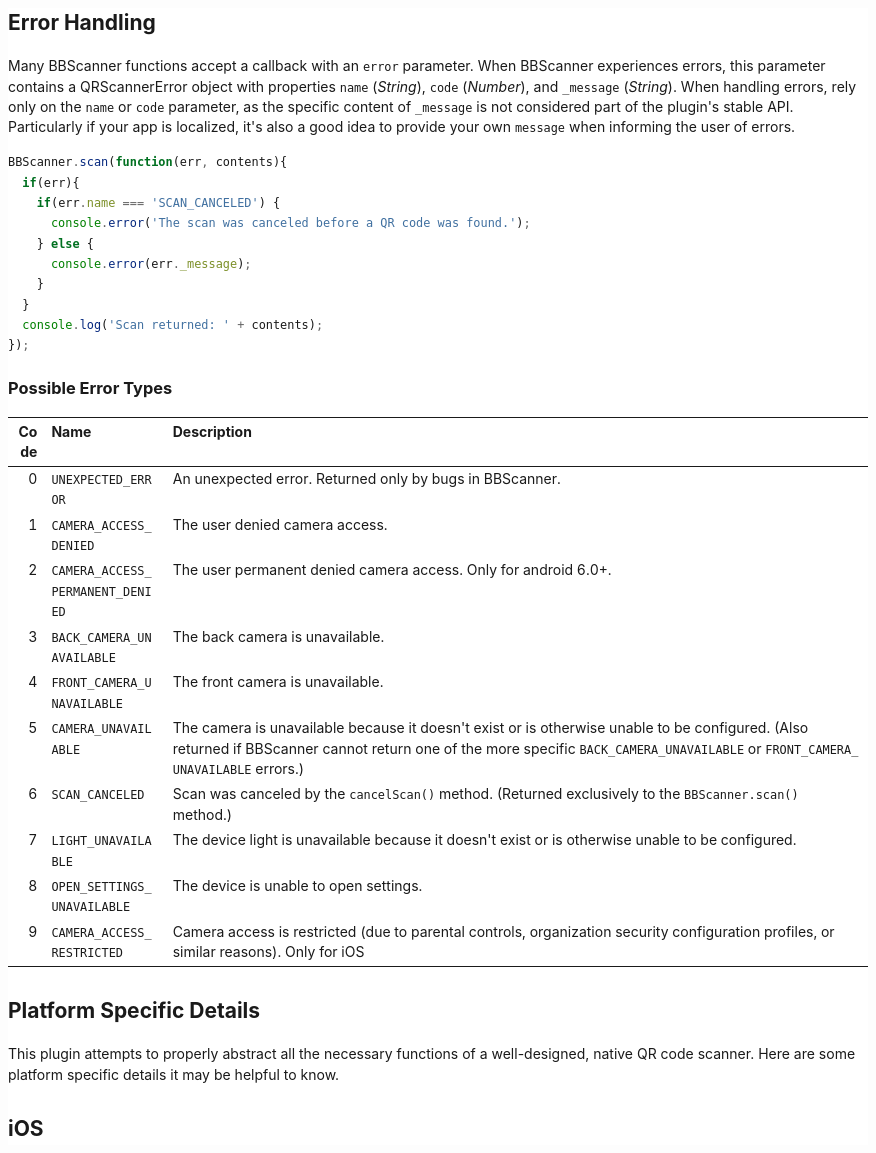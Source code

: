 ## Error Handling
Many BBScanner functions accept a callback with an `error` parameter. When BBScanner experiences errors, this parameter contains a QRScannerError object with properties `name` (_String_), `code` (_Number_), and `_message` (_String_). When handling errors, rely only on the `name` or `code` parameter, as the specific content of `_message` is not considered part of the plugin's stable API. Particularly if your app is localized, it's also a good idea to provide your own `message` when informing the user of errors.

```js
BBScanner.scan(function(err, contents){
  if(err){
    if(err.name === 'SCAN_CANCELED') {
      console.error('The scan was canceled before a QR code was found.');
    } else {
      console.error(err._message);
    }
  }
  console.log('Scan returned: ' + contents);
});
```

### Possible Error Types

Code | Name                        | Description
---: | :-------------------------- | :-------------------------------------------------------------------------------------------------------------------------------------------------------------------------------------------------------------------------
   0 | `UNEXPECTED_ERROR`          | An unexpected error. Returned only by bugs in BBScanner.
   1 | `CAMERA_ACCESS_DENIED`      | The user denied camera access.
   2 | `CAMERA_ACCESS_PERMANENT_DENIED`  | The user permanent denied camera access. Only for android 6.0+.
   3 | `BACK_CAMERA_UNAVAILABLE`   | The back camera is unavailable.
   4 | `FRONT_CAMERA_UNAVAILABLE`  | The front camera is unavailable.
   5 | `CAMERA_UNAVAILABLE`        | The camera is unavailable because it doesn't exist or is otherwise unable to be configured. (Also returned if BBScanner cannot return one of the more specific `BACK_CAMERA_UNAVAILABLE` or `FRONT_CAMERA_UNAVAILABLE` errors.)
   6 | `SCAN_CANCELED`             | Scan was canceled by the `cancelScan()` method. (Returned exclusively to the `BBScanner.scan()` method.)
   7 | `LIGHT_UNAVAILABLE`         | The device light is unavailable because it doesn't exist or is otherwise unable to be configured.
   8 | `OPEN_SETTINGS_UNAVAILABLE` | The device is unable to open settings.
   9 | `CAMERA_ACCESS_RESTRICTED`  | Camera access is restricted (due to parental controls, organization security configuration profiles, or similar reasons). Only for iOS

## Platform Specific Details

This plugin attempts to properly abstract all the necessary functions of a well-designed, native QR code scanner. Here are some platform specific details it may be helpful to know.

## iOS
